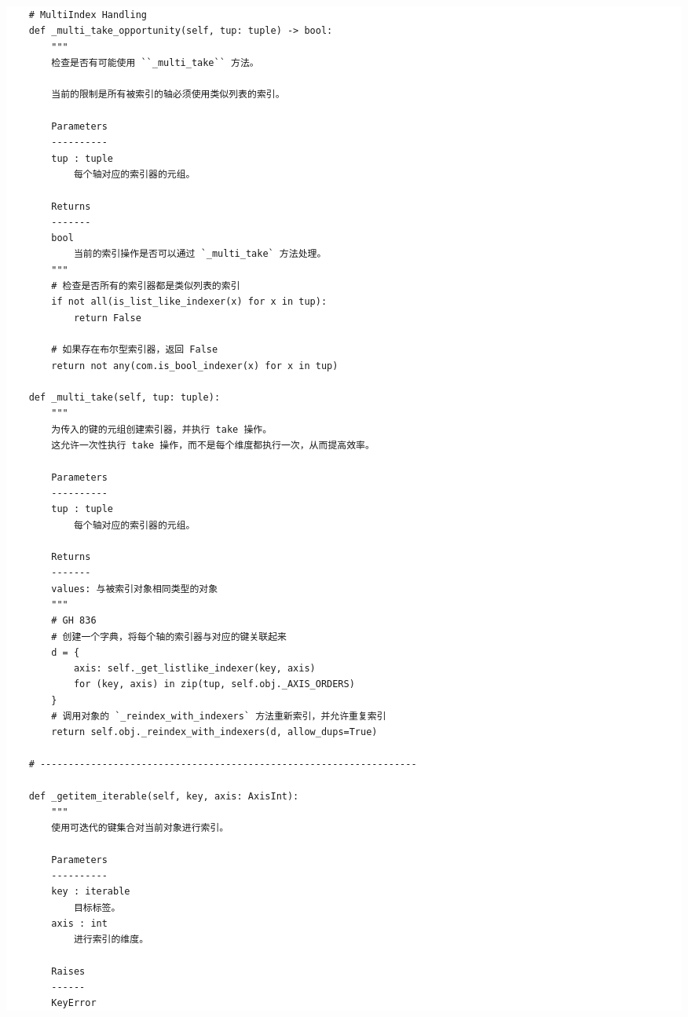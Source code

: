 ```
    # MultiIndex Handling
    def _multi_take_opportunity(self, tup: tuple) -> bool:
        """
        检查是否有可能使用 ``_multi_take`` 方法。

        当前的限制是所有被索引的轴必须使用类似列表的索引。

        Parameters
        ----------
        tup : tuple
            每个轴对应的索引器的元组。

        Returns
        -------
        bool
            当前的索引操作是否可以通过 `_multi_take` 方法处理。
        """
        # 检查是否所有的索引器都是类似列表的索引
        if not all(is_list_like_indexer(x) for x in tup):
            return False

        # 如果存在布尔型索引器，返回 False
        return not any(com.is_bool_indexer(x) for x in tup)

    def _multi_take(self, tup: tuple):
        """
        为传入的键的元组创建索引器，并执行 take 操作。
        这允许一次性执行 take 操作，而不是每个维度都执行一次，从而提高效率。

        Parameters
        ----------
        tup : tuple
            每个轴对应的索引器的元组。

        Returns
        -------
        values: 与被索引对象相同类型的对象
        """
        # GH 836
        # 创建一个字典，将每个轴的索引器与对应的键关联起来
        d = {
            axis: self._get_listlike_indexer(key, axis)
            for (key, axis) in zip(tup, self.obj._AXIS_ORDERS)
        }
        # 调用对象的 `_reindex_with_indexers` 方法重新索引，并允许重复索引
        return self.obj._reindex_with_indexers(d, allow_dups=True)

    # -------------------------------------------------------------------

    def _getitem_iterable(self, key, axis: AxisInt):
        """
        使用可迭代的键集合对当前对象进行索引。

        Parameters
        ----------
        key : iterable
            目标标签。
        axis : int
            进行索引的维度。

        Raises
        ------
        KeyError
```